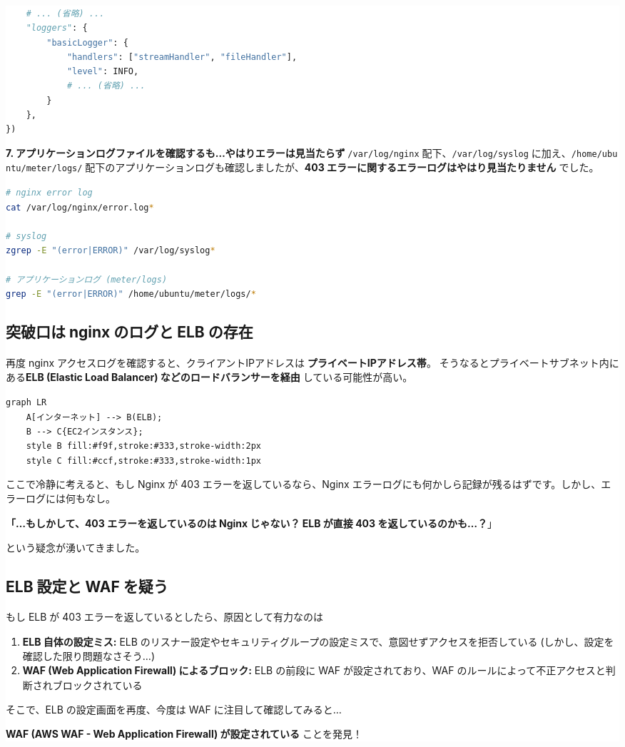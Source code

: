 ```python
    # ... (省略) ...
    "loggers": {
        "basicLogger": {
            "handlers": ["streamHandler", "fileHandler"],
            "level": INFO,
            # ... (省略) ...
        }
    },
})
```

**7. アプリケーションログファイルを確認するも…やはりエラーは見当たらず**
`/var/log/nginx` 配下、`/var/log/syslog` に加え、`/home/ubuntu/meter/logs/` 配下のアプリケーションログも確認しましたが、**403 エラーに関するエラーログはやはり見当たりません** でした。

```bash
# nginx error log
cat /var/log/nginx/error.log*

# syslog
zgrep -E "(error|ERROR)" /var/log/syslog*

# アプリケーションログ (meter/logs)
grep -E "(error|ERROR)" /home/ubuntu/meter/logs/*
```

## 突破口は nginx のログと ELB の存在
再度 nginx アクセスログを確認すると、クライアントIPアドレスは **プライベートIPアドレス帯**。
そうなるとプライベートサブネット内にある**ELB (Elastic Load Balancer) などのロードバランサーを経由** している可能性が高い。

```mermaid
graph LR
    A[インターネット] --> B(ELB);
    B --> C{EC2インスタンス};
    style B fill:#f9f,stroke:#333,stroke-width:2px
    style C fill:#ccf,stroke:#333,stroke-width:1px
```

ここで冷静に考えると、もし Nginx が 403 エラーを返しているなら、Nginx エラーログにも何かしら記録が残るはずです。しかし、エラーログには何もなし。

**「…もしかして、403 エラーを返しているのは Nginx じゃない？ ELB が直接 403 を返しているのかも…？**」

という疑念が湧いてきました。

## ELB 設定と WAF を疑う
もし ELB が 403 エラーを返しているとしたら、原因として有力なのは

1. **ELB 自体の設定ミス:**  ELB のリスナー設定やセキュリティグループの設定ミスで、意図せずアクセスを拒否している (しかし、設定を確認した限り問題なさそう…)
2. **WAF (Web Application Firewall) によるブロック:**  ELB の前段に WAF が設定されており、WAF のルールによって不正アクセスと判断されブロックされている

そこで、ELB の設定画面を再度、今度は WAF に注目して確認してみると…

**WAF (AWS WAF - Web Application Firewall) が設定されている** ことを発見！
